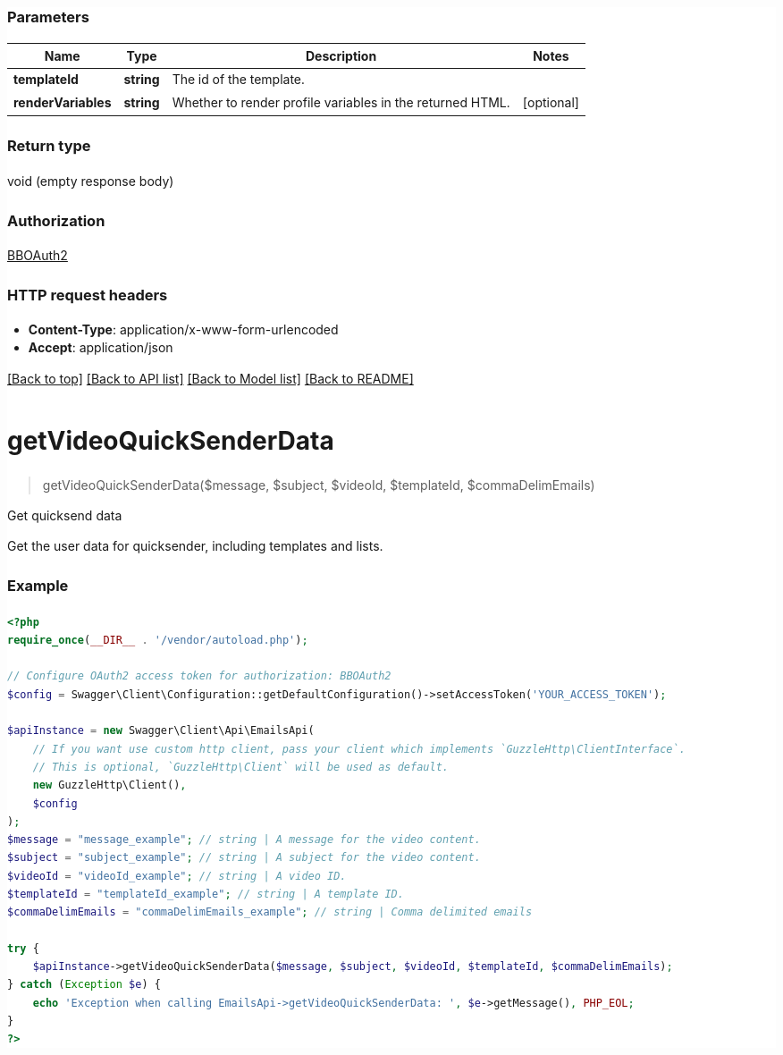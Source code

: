 ### Parameters

Name | Type | Description  | Notes
------------- | ------------- | ------------- | -------------
 **templateId** | **string**| The id of the template. |
 **renderVariables** | **string**| Whether to render profile variables in the returned HTML. | [optional]

### Return type

void (empty response body)

### Authorization

[BBOAuth2](../../README.md#BBOAuth2)

### HTTP request headers

 - **Content-Type**: application/x-www-form-urlencoded
 - **Accept**: application/json

[[Back to top]](#) [[Back to API list]](../../README.md#documentation-for-api-endpoints) [[Back to Model list]](../../README.md#documentation-for-models) [[Back to README]](../../README.md)

# **getVideoQuickSenderData**
> getVideoQuickSenderData($message, $subject, $videoId, $templateId, $commaDelimEmails)

Get quicksend data

Get the user data for quicksender, including templates and lists.

### Example
```php
<?php
require_once(__DIR__ . '/vendor/autoload.php');

// Configure OAuth2 access token for authorization: BBOAuth2
$config = Swagger\Client\Configuration::getDefaultConfiguration()->setAccessToken('YOUR_ACCESS_TOKEN');

$apiInstance = new Swagger\Client\Api\EmailsApi(
    // If you want use custom http client, pass your client which implements `GuzzleHttp\ClientInterface`.
    // This is optional, `GuzzleHttp\Client` will be used as default.
    new GuzzleHttp\Client(),
    $config
);
$message = "message_example"; // string | A message for the video content.
$subject = "subject_example"; // string | A subject for the video content.
$videoId = "videoId_example"; // string | A video ID.
$templateId = "templateId_example"; // string | A template ID.
$commaDelimEmails = "commaDelimEmails_example"; // string | Comma delimited emails

try {
    $apiInstance->getVideoQuickSenderData($message, $subject, $videoId, $templateId, $commaDelimEmails);
} catch (Exception $e) {
    echo 'Exception when calling EmailsApi->getVideoQuickSenderData: ', $e->getMessage(), PHP_EOL;
}
?>
```
